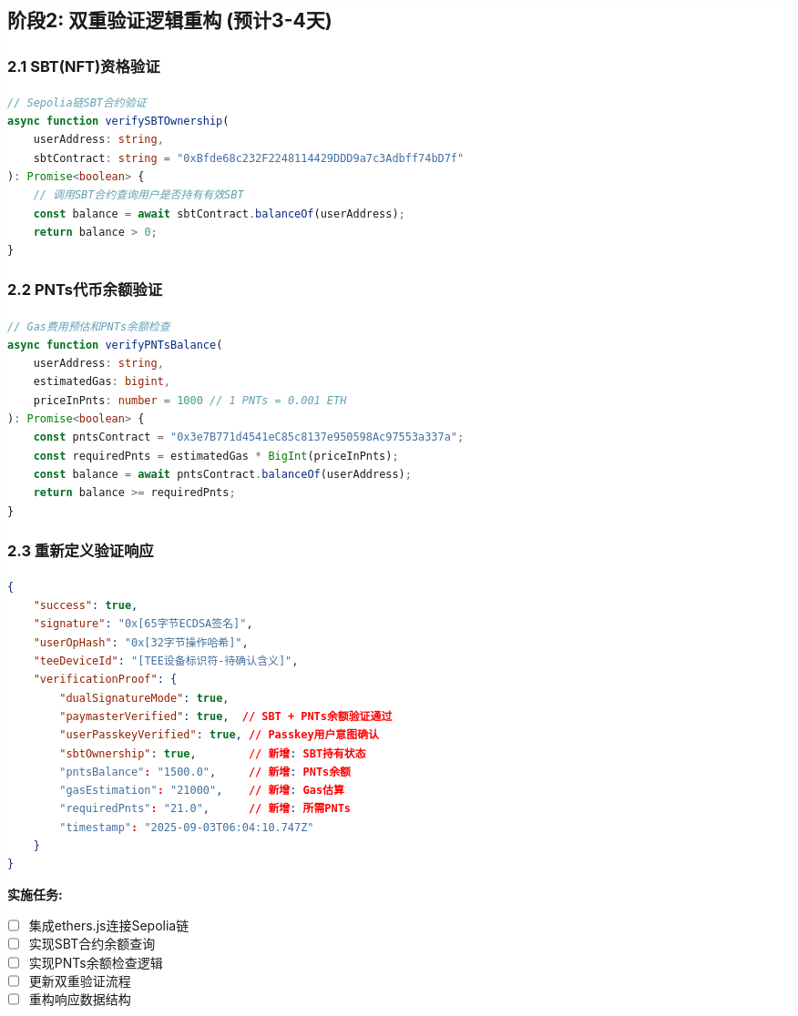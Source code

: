 ## **阶段2: 双重验证逻辑重构** (预计3-4天)

### 2.1 SBT(NFT)资格验证
```typescript
// Sepolia链SBT合约验证
async function verifySBTOwnership(
    userAddress: string,
    sbtContract: string = "0xBfde68c232F2248114429DDD9a7c3Adbff74bD7f"
): Promise<boolean> {
    // 调用SBT合约查询用户是否持有有效SBT
    const balance = await sbtContract.balanceOf(userAddress);
    return balance > 0;
}
```

### 2.2 PNTs代币余额验证
```typescript
// Gas费用预估和PNTs余额检查
async function verifyPNTsBalance(
    userAddress: string,
    estimatedGas: bigint,
    priceInPnts: number = 1000 // 1 PNTs = 0.001 ETH
): Promise<boolean> {
    const pntsContract = "0x3e7B771d4541eC85c8137e950598Ac97553a337a";
    const requiredPnts = estimatedGas * BigInt(priceInPnts);
    const balance = await pntsContract.balanceOf(userAddress);
    return balance >= requiredPnts;
}
```

### 2.3 重新定义验证响应
```json
{
    "success": true,
    "signature": "0x[65字节ECDSA签名]",
    "userOpHash": "0x[32字节操作哈希]",
    "teeDeviceId": "[TEE设备标识符-待确认含义]",
    "verificationProof": {
        "dualSignatureMode": true,
        "paymasterVerified": true,  // SBT + PNTs余额验证通过
        "userPasskeyVerified": true, // Passkey用户意图确认
        "sbtOwnership": true,        // 新增: SBT持有状态
        "pntsBalance": "1500.0",     // 新增: PNTs余额
        "gasEstimation": "21000",    // 新增: Gas估算
        "requiredPnts": "21.0",      // 新增: 所需PNTs
        "timestamp": "2025-09-03T06:04:10.747Z"
    }
}
```

**实施任务:**
- [ ] 集成ethers.js连接Sepolia链
- [ ] 实现SBT合约余额查询
- [ ] 实现PNTs余额检查逻辑
- [ ] 更新双重验证流程
- [ ] 重构响应数据结构
